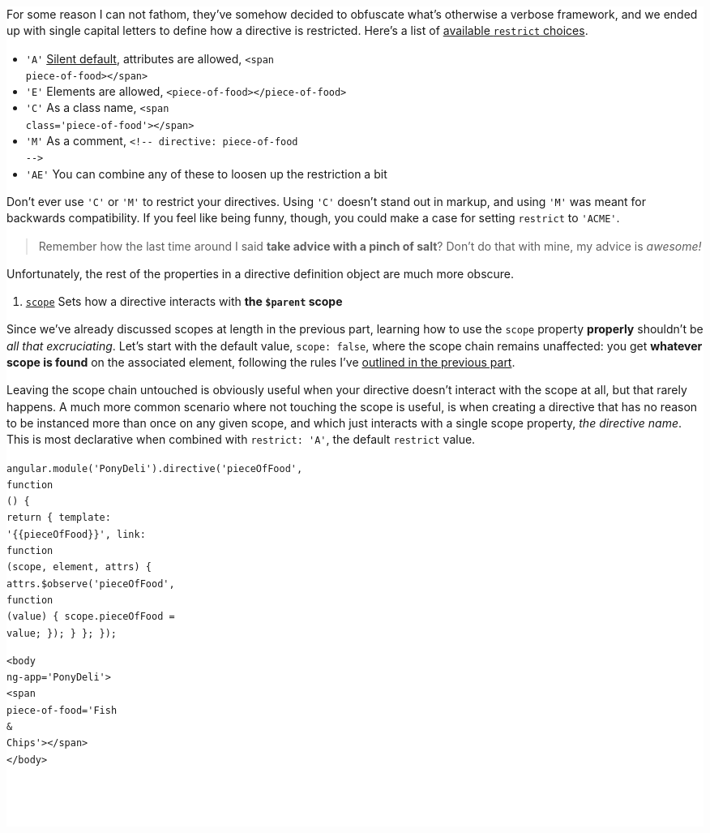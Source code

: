 </code></pre> <p>For some reason I can not fathom, they&#x2019;ve somehow decided to obfuscate what&#x2019;s otherwise a verbose framework, and we ended up with single capital letters to define how a directive is restricted. Here&#x2019;s a list of <a href="https://github.com/angular/angular.js/blob/caed2dfe4feeac5d19ecea2dbb1456b7fde21e6d/src/ng/compile.js#L980" target="_blank" aria-label="Where can I add a directive? - Angular on GitHub">available <code class="md-code md-code-inline">restrict</code> choices</a>.</p> <ul> <li><code class="md-code md-code-inline">&apos;A&apos;</code> <a href="https://github.com/angular/angular.js/blob/caed2dfe4feeac5d19ecea2dbb1456b7fde21e6d/src/ng/compile.js#L549" target="_blank" aria-label="`&apos;A&apos;` is the default `restrict` value - Angular on GitHub">Silent default</a>, attributes are allowed, <code class="md-code md-code-inline">&lt;span piece-of-food&gt;&lt;/span&gt;</code></li> <li><code class="md-code md-code-inline">&apos;E&apos;</code> Elements are allowed, <code class="md-code md-code-inline">&lt;piece-of-food&gt;&lt;/piece-of-food&gt;</code></li> <li><code class="md-code md-code-inline">&apos;C&apos;</code> As a class name, <code class="md-code md-code-inline">&lt;span class=&apos;piece-of-food&apos;&gt;&lt;/span&gt;</code></li> <li><code class="md-code md-code-inline">&apos;M&apos;</code> As a comment, <code class="md-code md-code-inline">&lt;!-- directive: piece-of-food --&gt;</code></li> <li><code class="md-code md-code-inline">&apos;AE&apos;</code> You can combine any of these to loosen up the restriction a bit</li> </ul> <p>Don&#x2019;t ever use <code class="md-code md-code-inline">&apos;C&apos;</code> or <code class="md-code md-code-inline">&apos;M&apos;</code> to restrict your directives. Using <code class="md-code md-code-inline">&apos;C&apos;</code> doesn&#x2019;t stand out in markup, and using <code class="md-code md-code-inline">&apos;M&apos;</code> was meant for backwards compatibility. If you feel like being funny, though, you could make a case for setting <code class="md-code md-code-inline">restrict</code> to <code class="md-code md-code-inline">&apos;ACME&apos;</code>.</p> <blockquote> <p>Remember how the last time around I said <strong>take advice with a pinch of salt</strong>? Don&#x2019;t do that with mine, my advice is <em>awesome!</em></p> </blockquote> <p>Unfortunately, the rest of the properties in a directive definition object are much more obscure.</p> <ol> <li><a href="https://github.com/angular/angular.js/blob/caed2dfe4feeac5d19ecea2dbb1456b7fde21e6d/src/ng/compile.js#L931-L936" target="_blank" aria-label="Determining the scope of a directive - Angular on GitHub"><code class="md-code md-code-inline">scope</code></a> Sets how a directive interacts with <strong>the <code class="md-code md-code-inline">$parent</code> scope</strong></li> </ol> <p>Since we&#x2019;ve already discussed scopes at length in the previous part, learning how to use the <code class="md-code md-code-inline">scope</code> property <strong>properly</strong> shouldn&#x2019;t be <em>all that excruciating</em>. Let&#x2019;s start with the default value, <code class="md-code md-code-inline">scope: false</code>, where the scope chain remains unaffected: you get <strong>whatever scope is found</strong> on the associated element, following the rules I&#x2019;ve <a href="https://ponyfoo.com/2014/02/14/angle-brackets-rifle-scopes" aria-label="Angle Brackets, Rifle Scopes">outlined in the previous part</a>.</p> <p>Leaving the scope chain untouched is obviously useful when your directive doesn&#x2019;t interact with the scope at all, but that rarely happens. A much more common scenario where not touching the scope is useful, is when creating a directive that has no reason to be instanced more than once on any given scope, and which just interacts with a single scope property, <em>the directive name</em>. This is most declarative when combined with <code class="md-code md-code-inline">restrict: &apos;A&apos;</code>, the default <code class="md-code md-code-inline">restrict</code> value.</p> <pre class="md-code-block"><code class="md-code md-lang-javascript">angular.module(<span class="md-code-string">&apos;PonyDeli&apos;</span>).directive(<span class="md-code-string">&apos;pieceOfFood&apos;</span>, <span class="md-code-function"><span class="md-code-keyword">function</span> <span class="md-code-params">()</span> </span>{
  <span class="md-code-keyword">return</span> {
    template: <span class="md-code-string">&apos;{{pieceOfFood}}&apos;</span>,
    link: <span class="md-code-function"><span class="md-code-keyword">function</span> <span class="md-code-params">(scope, element, attrs)</span> </span>{
      attrs.$observe(<span class="md-code-string">&apos;pieceOfFood&apos;</span>, <span class="md-code-function"><span class="md-code-keyword">function</span> <span class="md-code-params">(value)</span> </span>{
        scope.pieceOfFood = value;
      });
    }
  };
});
</code></pre> <pre class="md-code-block"><code class="md-code md-lang-xml"><span class="md-code-tag">&lt;<span class="md-code-title">body</span> <span class="md-code-attribute">ng-app</span>=<span class="md-code-value">&apos;PonyDeli&apos;</span>&gt;</span>
  <span class="md-code-tag">&lt;<span class="md-code-title">span</span> <span class="md-code-attribute">piece-of-food</span>=<span class="md-code-value">&apos;Fish &amp; Chips&apos;</span>&gt;</span><span class="md-code-tag">&lt;/<span class="md-code-title">span</span>&gt;</span>
<span class="md-code-tag">&lt;/<span class="md-code-title">body</span>&gt;</span>